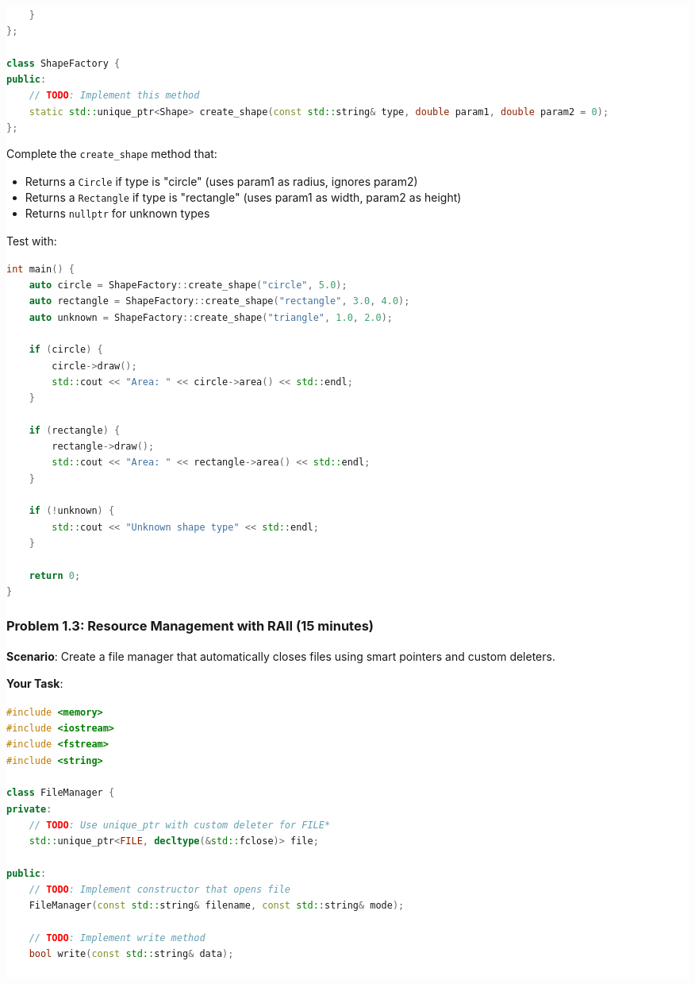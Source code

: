 ```cpp
    }
};

class ShapeFactory {
public:
    // TODO: Implement this method
    static std::unique_ptr<Shape> create_shape(const std::string& type, double param1, double param2 = 0);
};
```

Complete the `create_shape` method that:
- Returns a `Circle` if type is "circle" (uses param1 as radius, ignores param2)
- Returns a `Rectangle` if type is "rectangle" (uses param1 as width, param2 as height)
- Returns `nullptr` for unknown types

Test with:
```cpp
int main() {
    auto circle = ShapeFactory::create_shape("circle", 5.0);
    auto rectangle = ShapeFactory::create_shape("rectangle", 3.0, 4.0);
    auto unknown = ShapeFactory::create_shape("triangle", 1.0, 2.0);
    
    if (circle) {
        circle->draw();
        std::cout << "Area: " << circle->area() << std::endl;
    }
    
    if (rectangle) {
        rectangle->draw();
        std::cout << "Area: " << rectangle->area() << std::endl;
    }
    
    if (!unknown) {
        std::cout << "Unknown shape type" << std::endl;
    }
    
    return 0;
}
```

### Problem 1.3: Resource Management with RAII (15 minutes)

**Scenario**: Create a file manager that automatically closes files using smart pointers and custom deleters.

**Your Task**:
```cpp
#include <memory>
#include <iostream>
#include <fstream>
#include <string>

class FileManager {
private:
    // TODO: Use unique_ptr with custom deleter for FILE*
    std::unique_ptr<FILE, decltype(&std::fclose)> file;
    
public:
    // TODO: Implement constructor that opens file
    FileManager(const std::string& filename, const std::string& mode);
    
    // TODO: Implement write method
    bool write(const std::string& data);
    
```